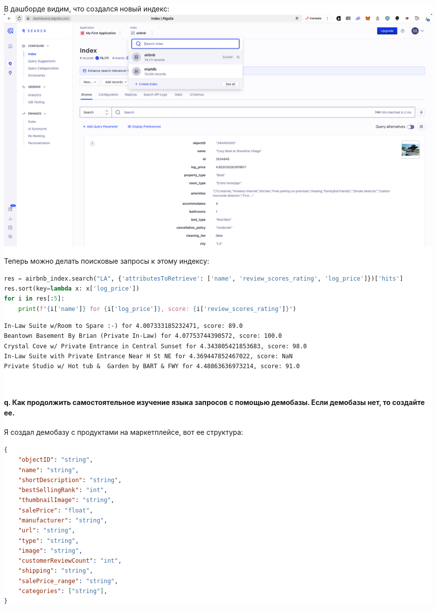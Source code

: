 В дашборде видим, что создался новый индекс:
![airbnb_index](airbnb_index.png)

Теперь можно делать поисковые запросы к этому индексу:
```python
res = airbnb_index.search("LA", {'attributesToRetrieve': ['name', 'review_scores_rating', 'log_price']})['hits']
res.sort(key=lambda x: x['log_price'])
for i in res[:5]:
    print(f"{i['name']} for {i['log_price']}, score: {i['review_scores_rating']}")
```
```
In-Law Suite w/Room to Spare :-) for 4.007333185232471, score: 89.0
Beantown Basement By Brian (Private In-Law) for 4.07753744390572, score: 100.0
Crystal Cove w/ Private Entrance in Central Sunset for 4.343805421853683, score: 98.0
In-Law Suite with Private Entrance Near H St NE for 4.369447852467022, score: NaN
Private Studio w/ Hot tub &  Garden by BART & FWY for 4.48863636973214, score: 91.0
```

<br>

#### q. Как продолжить самостоятельное изучение языка запросов с помощью демобазы. Если демобазы нет, то создайте ее.
Я создал демобазу с продуктами на маркетплейсе, вот ее структура:
```json
{
    "objectID": "string",
    "name": "string",
    "shortDescription": "string",
    "bestSellingRank": "int",
    "thumbnailImage": "string",
    "salePrice": "float",
    "manufacturer": "string",
    "url": "string",
    "type": "string",
    "image": "string",
    "customerReviewCount": "int",
    "shipping": "string",
    "salePrice_range": "string",
    "categories": ["string"],
}
```